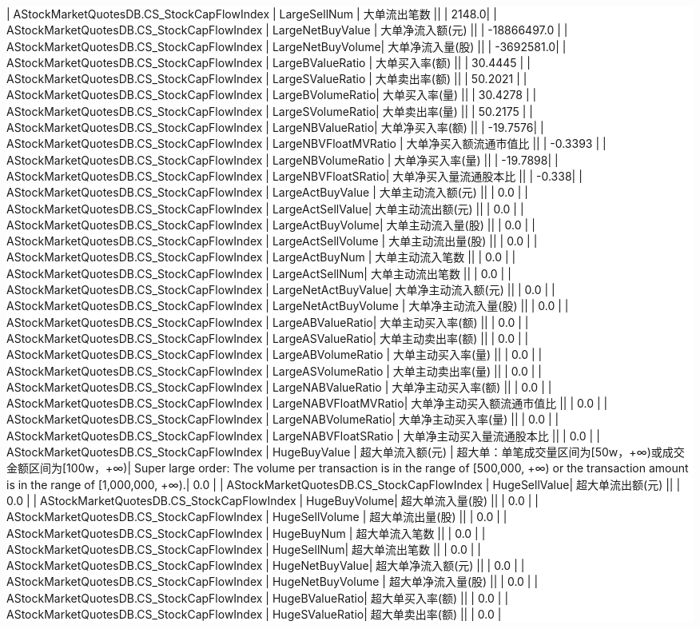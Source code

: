 | AStockMarketQuotesDB.CS_StockCapFlowIndex | LargeSellNum | 大单流出笔数 || | 2148.0|
| AStockMarketQuotesDB.CS_StockCapFlowIndex | LargeNetBuyValue | 大单净流入额(元) || | -18866497.0 |
| AStockMarketQuotesDB.CS_StockCapFlowIndex | LargeNetBuyVolume| 大单净流入量(股) || | -3692581.0|
| AStockMarketQuotesDB.CS_StockCapFlowIndex | LargeBValueRatio | 大单买入率(额) || | 30.4445 |
| AStockMarketQuotesDB.CS_StockCapFlowIndex | LargeSValueRatio | 大单卖出率(额) || | 50.2021 |
| AStockMarketQuotesDB.CS_StockCapFlowIndex | LargeBVolumeRatio| 大单买入率(量) || | 30.4278 |
| AStockMarketQuotesDB.CS_StockCapFlowIndex | LargeSVolumeRatio| 大单卖出率(量) || | 50.2175 |
| AStockMarketQuotesDB.CS_StockCapFlowIndex | LargeNBValueRatio| 大单净买入率(额) || | -19.7576|
| AStockMarketQuotesDB.CS_StockCapFlowIndex | LargeNBVFloatMVRatio | 大单净买入额流通市值比 || | -0.3393 |
| AStockMarketQuotesDB.CS_StockCapFlowIndex | LargeNBVolumeRatio | 大单净买入率(量) || | -19.7898|
| AStockMarketQuotesDB.CS_StockCapFlowIndex | LargeNBVFloatSRatio| 大单净买入量流通股本比 || | -0.338|
| AStockMarketQuotesDB.CS_StockCapFlowIndex | LargeActBuyValue | 大单主动流入额(元) || | 0.0 |
| AStockMarketQuotesDB.CS_StockCapFlowIndex | LargeActSellValue| 大单主动流出额(元) || | 0.0 |
| AStockMarketQuotesDB.CS_StockCapFlowIndex | LargeActBuyVolume| 大单主动流入量(股) || | 0.0 |
| AStockMarketQuotesDB.CS_StockCapFlowIndex | LargeActSellVolume | 大单主动流出量(股) || | 0.0 |
| AStockMarketQuotesDB.CS_StockCapFlowIndex | LargeActBuyNum | 大单主动流入笔数 || | 0.0 |
| AStockMarketQuotesDB.CS_StockCapFlowIndex | LargeActSellNum| 大单主动流出笔数 || | 0.0 |
| AStockMarketQuotesDB.CS_StockCapFlowIndex | LargeNetActBuyValue| 大单净主动流入额(元) || | 0.0 |
| AStockMarketQuotesDB.CS_StockCapFlowIndex | LargeNetActBuyVolume | 大单净主动流入量(股) || | 0.0 |
| AStockMarketQuotesDB.CS_StockCapFlowIndex | LargeABValueRatio| 大单主动买入率(额) || | 0.0 |
| AStockMarketQuotesDB.CS_StockCapFlowIndex | LargeASValueRatio| 大单主动卖出率(额) || | 0.0 |
| AStockMarketQuotesDB.CS_StockCapFlowIndex | LargeABVolumeRatio | 大单主动买入率(量) || | 0.0 |
| AStockMarketQuotesDB.CS_StockCapFlowIndex | LargeASVolumeRatio | 大单主动卖出率(量) || | 0.0 |
| AStockMarketQuotesDB.CS_StockCapFlowIndex | LargeNABValueRatio | 大单净主动买入率(额) || | 0.0 |
| AStockMarketQuotesDB.CS_StockCapFlowIndex | LargeNABVFloatMVRatio| 大单净主动买入额流通市值比 || | 0.0 |
| AStockMarketQuotesDB.CS_StockCapFlowIndex | LargeNABVolumeRatio| 大单净主动买入率(量) || | 0.0 |
| AStockMarketQuotesDB.CS_StockCapFlowIndex | LargeNABVFloatSRatio | 大单净主动买入量流通股本比 || | 0.0 |
| AStockMarketQuotesDB.CS_StockCapFlowIndex | HugeBuyValue | 超大单流入额(元) | 超大单：单笔成交量区间为[50w，+∞)或成交金额区间为[100w，+∞)| Super large order: The volume per transaction is in the range of [500,000, +∞) or the transaction amount is in the range of [1,000,000, +∞).| 0.0 |
| AStockMarketQuotesDB.CS_StockCapFlowIndex | HugeSellValue| 超大单流出额(元) || | 0.0 |
| AStockMarketQuotesDB.CS_StockCapFlowIndex | HugeBuyVolume| 超大单流入量(股) || | 0.0 |
| AStockMarketQuotesDB.CS_StockCapFlowIndex | HugeSellVolume | 超大单流出量(股) || | 0.0 |
| AStockMarketQuotesDB.CS_StockCapFlowIndex | HugeBuyNum | 超大单流入笔数 || | 0.0 |
| AStockMarketQuotesDB.CS_StockCapFlowIndex | HugeSellNum| 超大单流出笔数 || | 0.0 |
| AStockMarketQuotesDB.CS_StockCapFlowIndex | HugeNetBuyValue| 超大单净流入额(元) || | 0.0 |
| AStockMarketQuotesDB.CS_StockCapFlowIndex | HugeNetBuyVolume | 超大单净流入量(股) || | 0.0 |
| AStockMarketQuotesDB.CS_StockCapFlowIndex | HugeBValueRatio| 超大单买入率(额) || | 0.0 |
| AStockMarketQuotesDB.CS_StockCapFlowIndex | HugeSValueRatio| 超大单卖出率(额) || | 0.0 |
